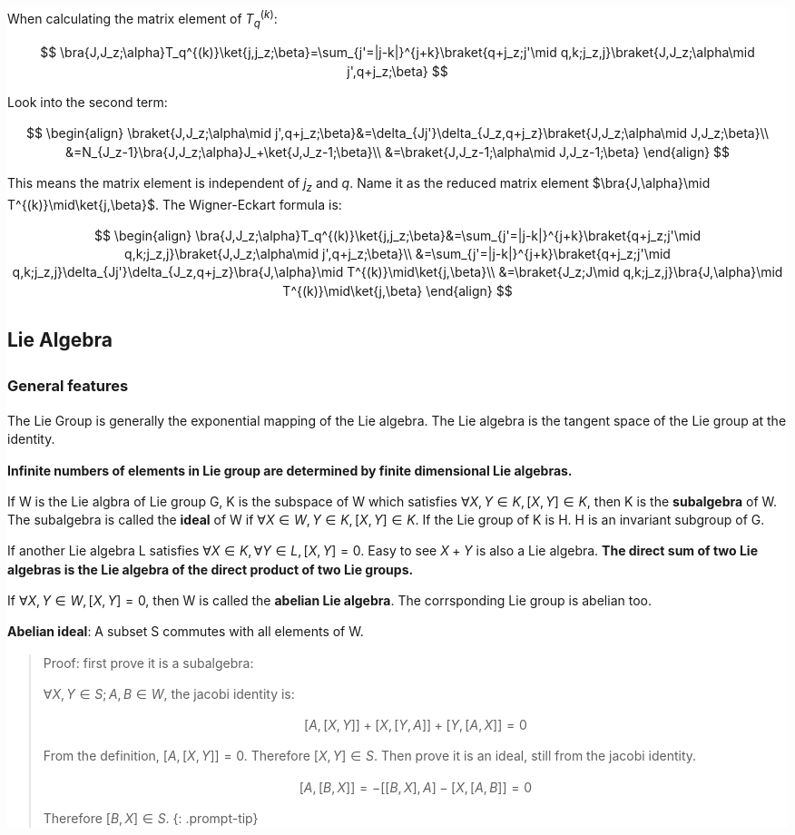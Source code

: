 When calculating the matrix element of $T_q^{(k)}$:

$$
\bra{J,J_z;\alpha}T_q^{(k)}\ket{j,j_z;\beta}=\sum_{j'=|j-k|}^{j+k}\braket{q+j_z;j'\mid q,k;j_z,j}\braket{J,J_z;\alpha\mid j',q+j_z;\beta}
$$

Look into the second term:

$$
\begin{align}
  \braket{J,J_z;\alpha\mid j',q+j_z;\beta}&=\delta_{Jj'}\delta_{J_z,q+j_z}\braket{J,J_z;\alpha\mid J,J_z;\beta}\\
  &=N_{J_z-1}\bra{J,J_z;\alpha}J_+\ket{J,J_z-1;\beta}\\
  &=\braket{J,J_z-1;\alpha\mid J,J_z-1;\beta}
\end{align}
$$

This means the matrix element is independent of $j_z$ and $q$. Name it as the reduced matrix element $\bra{J,\alpha}\mid T^{(k)}\mid\ket{j,\beta}$. The Wigner-Eckart formula is:

$$
\begin{align}
  \bra{J,J_z;\alpha}T_q^{(k)}\ket{j,j_z;\beta}&=\sum_{j'=|j-k|}^{j+k}\braket{q+j_z;j'\mid q,k;j_z,j}\braket{J,J_z;\alpha\mid j',q+j_z;\beta}\\
  &=\sum_{j'=|j-k|}^{j+k}\braket{q+j_z;j'\mid q,k;j_z,j}\delta_{Jj'}\delta_{J_z,q+j_z}\bra{J,\alpha}\mid T^{(k)}\mid\ket{j,\beta}\\
  &=\braket{J_z;J\mid q,k;j_z,j}\bra{J,\alpha}\mid T^{(k)}\mid\ket{j,\beta}
\end{align}
$$
## Lie Algebra

### General features
The Lie Group is generally the exponential mapping of the Lie algebra. The Lie algebra is the tangent space of the Lie group at the identity. 

**Infinite numbers of elements in Lie group are determined by finite dimensional Lie algebras.**

If W is the Lie algbra of Lie group G, K is the subspace of W which satisfies $\forall X,Y\in K,[X,Y]\in K$, then K is the **subalgebra** of W. The subalgebra is called the **ideal** of W if $\forall X\in W,Y\in K,[X,Y]\in K$. If the Lie group of K is H. H is an invariant subgroup of G. 

If another Lie algebra L satisfies $\forall X\in K,\forall Y\in L,[X,Y]=0$. Easy to see $X+Y$ is also a Lie algebra. **The direct sum of two Lie algebras is the Lie algebra of the direct product of two Lie groups.**

If $\forall X,Y\in W,[X,Y]=0$, then W is called the **abelian Lie algebra**. The corrsponding Lie group is abelian too.

**Abelian ideal**: A subset S commutes with all elements of W. 
> Proof: first prove it is a subalgebra:
> 
> $\forall X,Y\in S;A,B\in W$, the jacobi identity is:
>
> $$
> [A,[X,Y]]+[X,[Y,A]]+[Y,[A,X]]=0
> $$
>
> From the definition, $[A,[X,Y]]=0$. Therefore $[X,Y]\in S$. Then prove it is an ideal, still from the jacobi identity.
>
> $$
> [A,[B,X]]=-[[B,X],A]-[X,[A,B]]=0
> $$
>
> Therefore $[B,X]\in S$.
{: .prompt-tip}

[^1]: This conclusion comes from [wiki](https://en.wikipedia.org/wiki/Angular_momentum_operator).